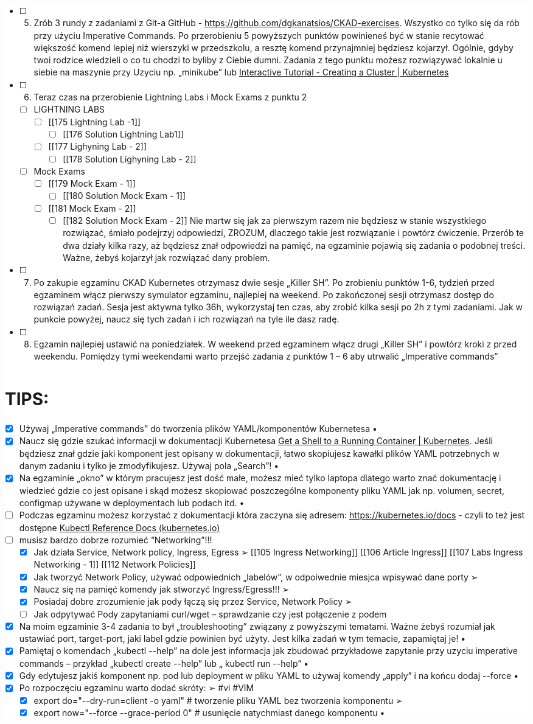 - [ ] 5. Zrób 3 rundy z zadaniami z Git-a GitHub - https://github.com/dgkanatsios/CKAD-exercises. Wszystko co tylko się da rób przy użyciu Imperative Commands. Po przerobieniu 5 powyższych punktów powinieneś być w stanie recytować większość komend lepiej niż wierszyki w przedszkolu, a resztę komend przynajmniej będziesz kojarzył. Ogólnie, gdyby twoi rodzice wiedzieli o co tu chodzi to byliby z Ciebie dumni. Zadania z tego punktu możesz rozwiązywać lokalnie u siebie na maszynie przy Uzyciu np. „minikube” lub [Interactive Tutorial - Creating a Cluster | Kubernetes](https://kubernetes.io/docs/tutorials/kubernetes-basics/create-cluster/cluster-interactive/)
- [ ] 6. Teraz czas na przerobienie Lightning Labs i Mock Exams z punktu 2
	- [ ] LIGHTNING LABS
		- [ ] [[175 Lightning Lab -1]] 
			- [ ] [[176 Solution Lightning Lab1]]  
		- [ ] [[177 Lighyning Lab - 2]] 
			- [ ] [[178  Solution Lighyning Lab - 2]]
	- [ ] Mock Exams 
		- [ ] [[179 Mock Exam - 1]]
			- [ ] [[180 Solution Mock Exam - 1]]
		- [ ] [[181  Mock Exam - 2]] 
			- [ ] [[182 Solution Mock Exam - 2]]
	Nie martw się jak za pierwszym razem nie będziesz w stanie wszystkiego rozwiązać, śmiało podejrzyj odpowiedzi, ZROZUM, dlaczego takie jest rozwiązanie i powtórz ćwiczenie. Przerób te dwa działy kilka razy, aż będziesz znał odpowiedzi na pamięć, na egzaminie pojawią się zadania o podobnej treści. Ważne, żebyś kojarzył jak rozwiązać dany problem. 
- [ ] 7. Po zakupie egzaminu CKAD Kubernetes otrzymasz dwie sesje „Killer SH”. Po zrobieniu punktów 1-6, tydzień przed egzaminem włącz pierwszy symulator egzaminu, najlepiej na weekend. Po zakończonej sesji otrzymasz dostęp do rozwiązań zadań. Sesja jest aktywna tylko 36h, wykorzystaj ten czas, aby zrobić kilka sesji po 2h z tymi zadaniami. Jak w punkcie powyżej, naucz się tych zadań i ich rozwiązań na tyle ile dasz radę. 
- [ ] 8. Egzamin najlepiej ustawić na poniedziałek. W weekend przed egzaminem włącz drugi „Killer SH” i powtórz kroki z przed weekendu. Pomiędzy tymi weekendami warto przejść zadania z punktów 1 – 6 aby utrwalić „Imperative commands”

# TIPS:
 - [x] Używaj „Imperative commands” do tworzenia plików YAML/komponentów Kubernetesa • 
 - [x] Naucz się gdzie szukać informacji w dokumentacji Kubernetesa [Get a Shell to a Running Container | Kubernetes](https://kubernetes.io/docs/tasks/debug/debug-application/get-shell-running-container/). Jeśli będziesz znał gdzie jaki komponent jest opisany w dokumentacji, łatwo skopiujesz kawałki plików YAML potrzebnych w danym zadaniu i tylko je zmodyfikujesz. Używaj pola „Search”! • 
 - [x] Na egzaminie „okno” w którym pracujesz jest dość małe, możesz mieć tylko laptopa dlatego warto znać dokumentację i wiedzieć gdzie co jest opisane i skąd możesz skopiować poszczególne komponenty pliku YAML jak np. volumen, secret, configmap używane w deploymentach lub podach itd. • 
 - [ ] Podczas egzaminu możesz korzystać z dokumentacji która zaczyna się adresem: https://kubernetes.io/docs - czyli to też jest dostępne [Kubectl Reference Docs (kubernetes.io)](https://kubernetes.io/docs/reference/generated/kubectl/kubectl-commands#-em-ingress-em-)
 - [ ] musisz bardzo dobrze rozumieć “Networking”!!!
	 - [x] Jak działa Service, Network policy, Ingress, Egress ➢ [[105 Ingress Networking]] [[106 Article Ingress]] [[107 Labs Ingress Networking - 1]] [[112 Network Policies]]
	 - [x] Jak tworzyć Network Policy, używać odpowiednich „labelów”, w odpoiwednie miesjca wpisywać dane porty ➢ 
	 - [x] Naucz się na pamięć komendy jak stworzyć Ingress/Egress!!! ➢ 
	 - [x] Posiadaj dobre zrozumienie jak pody łączą się przez Service, Network Policy ➢ 
	 - [ ] Jak odpytywać Pody zapytaniami curl/wget – sprawdzanie czy jest połączenie z podem
- [x] Na moim egzaminie 3-4 zadania to był „troubleshooting” związany z powyższymi tematami. Ważne żebyś rozumiał jak ustawiać port, target-port, jaki label gdzie powinien być użyty. Jest kilka zadań w tym temacie, zapamiętaj je! • 
- [x] Pamiętaj o komendach „kubectl --help” na dole jest informacja jak zbudować przykładowe zapytanie przy uzyciu imperative commands – przykład „kubectl create --help” lub „ kubectl run --help” • 
- [x] Gdy edytujesz jakiś komponent np. pod lub deployment w pliku YAML to używaj komendy „apply” i na końcu dodaj --force • 
- [x] Po rozpoczęciu egzaminu warto dodać skróty: ➢ #vi #VIM 
	- [x] export do="--dry-run=client -o yaml" # tworzenie pliku YAML bez tworzenia komponentu ➢ 
	- [x] export now="--force --grace-period 0" # usunięcie natychmiast danego komponentu • 
